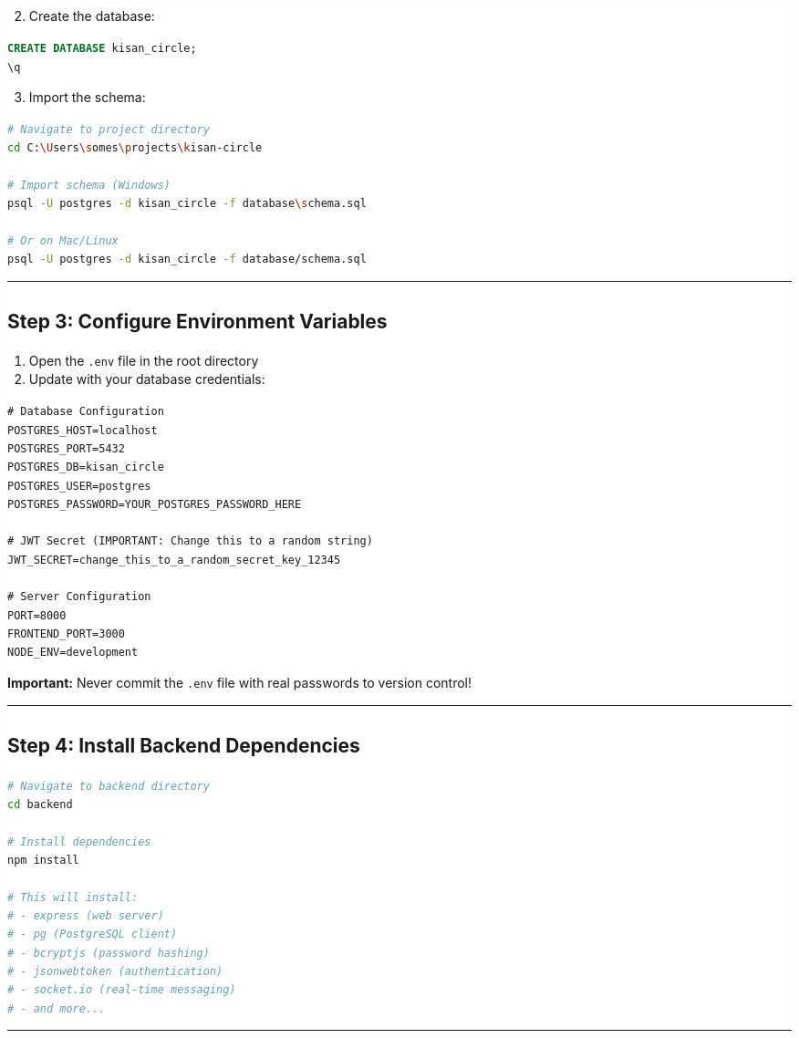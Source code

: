 2. Create the database:
```sql
CREATE DATABASE kisan_circle;
\q
```

3. Import the schema:
```bash
# Navigate to project directory
cd C:\Users\somes\projects\kisan-circle

# Import schema (Windows)
psql -U postgres -d kisan_circle -f database\schema.sql

# Or on Mac/Linux
psql -U postgres -d kisan_circle -f database/schema.sql
```

---

## Step 3: Configure Environment Variables

1. Open the `.env` file in the root directory
2. Update with your database credentials:

```env
# Database Configuration
POSTGRES_HOST=localhost
POSTGRES_PORT=5432
POSTGRES_DB=kisan_circle
POSTGRES_USER=postgres
POSTGRES_PASSWORD=YOUR_POSTGRES_PASSWORD_HERE

# JWT Secret (IMPORTANT: Change this to a random string)
JWT_SECRET=change_this_to_a_random_secret_key_12345

# Server Configuration
PORT=8000
FRONTEND_PORT=3000
NODE_ENV=development
```

**Important:** Never commit the `.env` file with real passwords to version control!

---

## Step 4: Install Backend Dependencies

```bash
# Navigate to backend directory
cd backend

# Install dependencies
npm install

# This will install:
# - express (web server)
# - pg (PostgreSQL client)
# - bcryptjs (password hashing)
# - jsonwebtoken (authentication)
# - socket.io (real-time messaging)
# - and more...
```

---